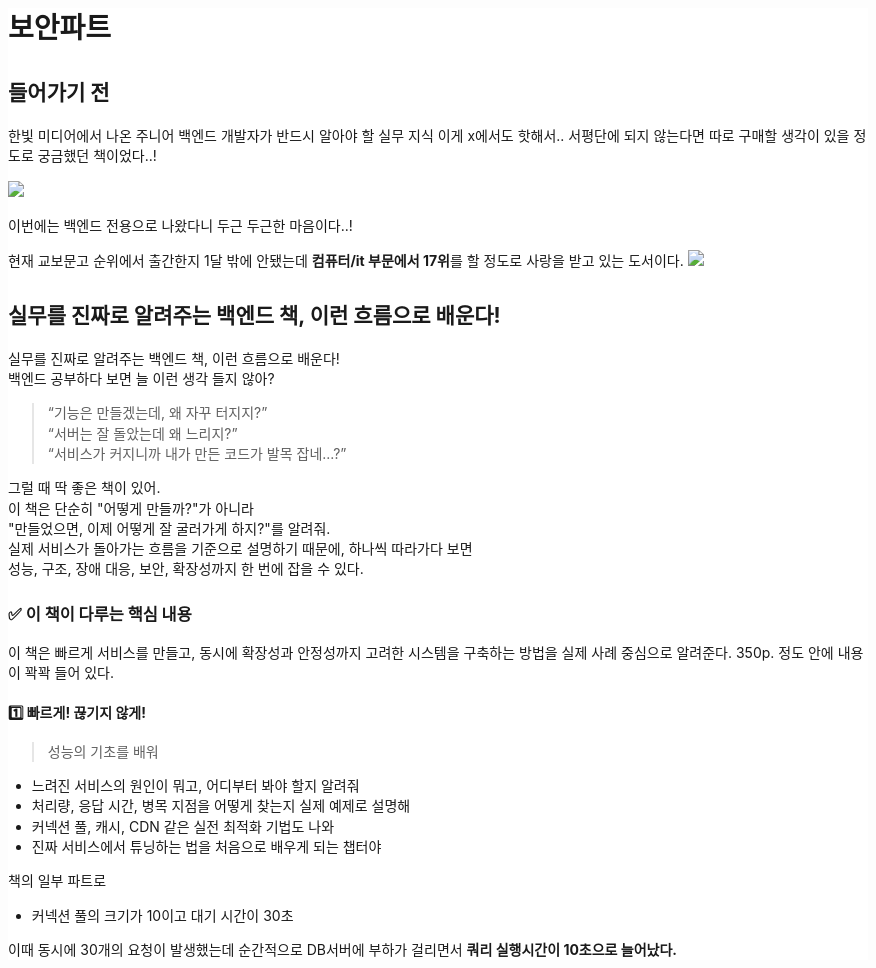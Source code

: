 # 보안파트

## 들어가기 전

한빛 미디어에서 나온 주니어 백엔드 개발자가 반드시 알아야 할 실무 지식 이게 x에서도 핫해서.. 서평단에 되지 않는다면 따로 구매할 생각이 있을 정도로 궁금했던 책이었다..!

![](https://velog.velcdn.com/images/prettylee620/post/9862f0b5-864f-488b-bf15-c68bfc4ff504/image.png)

이번에는 백엔드 전용으로 나왔다니 두근 두근한 마음이다..!

현재 교보문고 순위에서 출간한지 1달 밖에 안됐는데 **컴퓨터/it 부문에서 17위**를 할 정도로 사랑을 받고 있는 도서이다.
![](https://velog.velcdn.com/images/prettylee620/post/01b059f2-e0f3-4438-a6c3-55d3d9e2edfb/image.png)

## 실무를 진짜로 알려주는 백엔드 책, 이런 흐름으로 배운다!

실무를 진짜로 알려주는 백엔드 책, 이런 흐름으로 배운다!
\
백엔드 공부하다 보면 늘 이런 생각 들지 않아?

> “기능은 만들겠는데, 왜 자꾸 터지지?”
> \
> “서버는 잘 돌았는데 왜 느리지?”
> \
> “서비스가 커지니까 내가 만든 코드가 발목 잡네...?”

그럴 때 딱 좋은 책이 있어.
\
이 책은 단순히 "어떻게 만들까?"가 아니라
\
"만들었으면, 이제 어떻게 잘 굴러가게 하지?"를 알려줘.
\
실제 서비스가 돌아가는 흐름을 기준으로 설명하기 때문에, 하나씩 따라가다 보면
\
성능, 구조, 장애 대응, 보안, 확장성까지 한 번에 잡을 수 있다.

### ✅ 이 책이 다루는 핵심 내용

이 책은 빠르게 서비스를 만들고, 동시에 확장성과 안정성까지 고려한 시스템을 구축하는 방법을 실제 사례 중심으로 알려준다. 350p. 정도 안에 내용이 꽉꽉 들어 있다.

#### 1️⃣ 빠르게! 끊기지 않게!

> 성능의 기초를 배워

* 느려진 서비스의 원인이 뭐고, 어디부터 봐야 할지 알려줘
* 처리량, 응답 시간, 병목 지점을 어떻게 찾는지 실제 예제로 설명해
* 커넥션 풀, 캐시, CDN 같은 실전 최적화 기법도 나와
* 진짜 서비스에서 튜닝하는 법을 처음으로 배우게 되는 챕터야

책의 일부 파트로

* 커넥션 풀의 크기가 10이고 대기 시간이 30초

이때 동시에 30개의 요청이 발생했는데 순간적으로 DB서버에 부하가 걸리면서 **쿼리 실행시간이 10초으로 늘어났다.**

